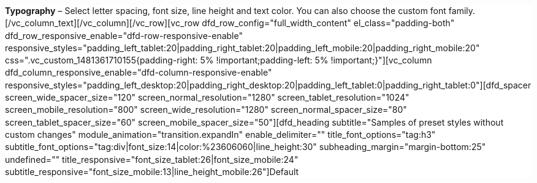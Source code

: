 <strong>Typography</strong> – Select letter spacing, font size, line height and text color. You can also choose the custom font family.[/vc_column_text][/vc_column][/vc_row][vc_row dfd_row_config="full_width_content" el_class="padding-both" dfd_row_responsive_enable="dfd-row-responsive-enable" responsive_styles="padding_left_tablet:20|padding_right_tablet:20|padding_left_mobile:20|padding_right_mobile:20" css=".vc_custom_1481361710155{padding-right: 5% !important;padding-left: 5% !important;}"][vc_column dfd_column_responsive_enable="dfd-column-responsive-enable" responsive_styles="padding_left_desktop:20|padding_right_desktop:20|padding_left_tablet:0|padding_right_tablet:0"][dfd_spacer screen_wide_spacer_size="120" screen_normal_resolution="1280" screen_tablet_resolution="1024" screen_mobile_resolution="800" screen_wide_resolution="1280" screen_normal_spacer_size="80" screen_tablet_spacer_size="60" screen_mobile_spacer_size="50"][dfd_heading subtitle="Samples of preset styles without custom changes" module_animation="transition.expandIn" enable_delimiter="" title_font_options="tag:h3" subtitle_font_options="tag:div|font_size:14|color:%23606060|line_height:30" subheading_margin="margin-bottom:25" undefined="" title_responsive="font_size_tablet:26|font_size_mobile:24" subtitle_responsive="font_size_mobile:13|line_height_mobile:26"]Default